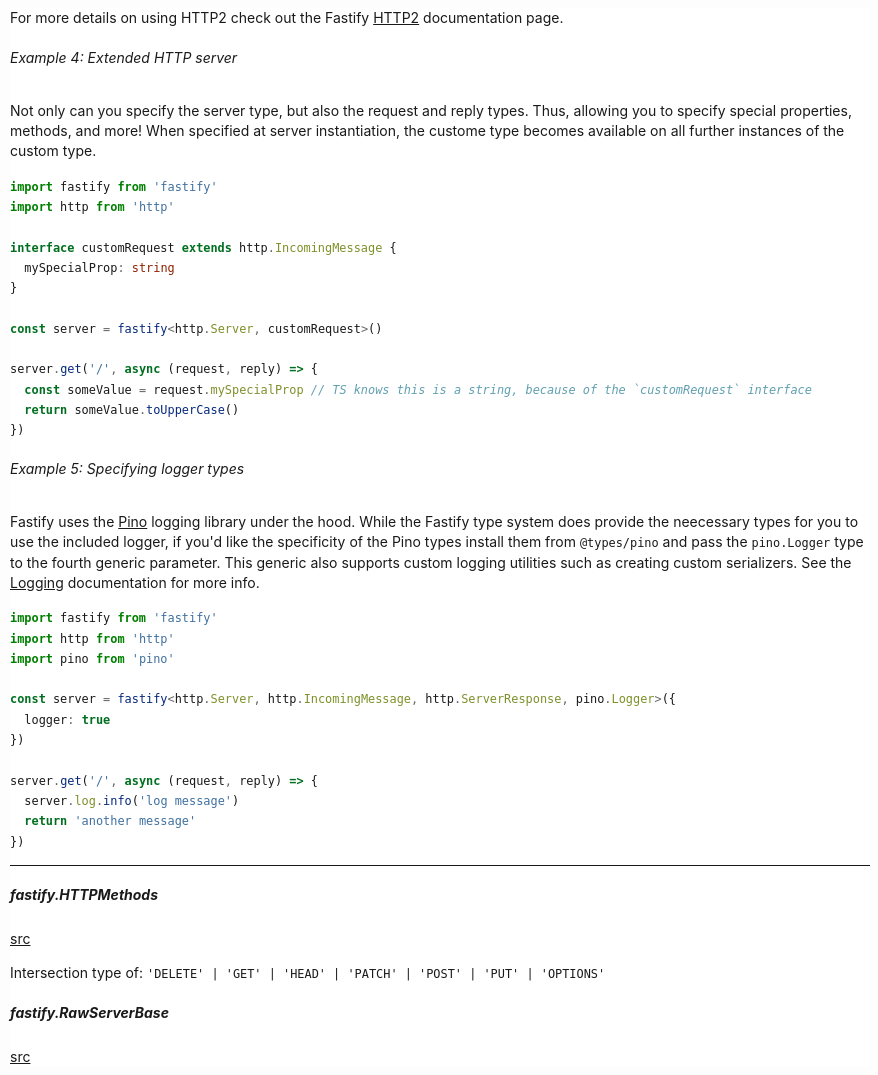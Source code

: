 For more details on using HTTP2 check out the Fastify [HTTP2](./HTTP2.md) documentation page.

###### Example 4: Extended HTTP server

Not only can you specify the server type, but also the request and reply types. Thus, allowing you to specify special properties, methods, and more! When specified at server instantiation, the custome type becomes available on all further instances of the custom type.
```typescript
import fastify from 'fastify'
import http from 'http'

interface customRequest extends http.IncomingMessage {
  mySpecialProp: string
}

const server = fastify<http.Server, customRequest>()

server.get('/', async (request, reply) => {
  const someValue = request.mySpecialProp // TS knows this is a string, because of the `customRequest` interface
  return someValue.toUpperCase()
})
```

###### Example 5: Specifying logger types

Fastify uses the [Pino](http://getpino.io/#/) logging library under the hood. While the Fastify type system does provide the neecessary types for you to use the included logger, if you'd like the specificity of the Pino types install them from `@types/pino` and pass the `pino.Logger` type to the fourth generic parameter. This generic also supports custom logging utilities such as creating custom serializers. See the [Logging]() documentation for more info.

```typescript
import fastify from 'fastify'
import http from 'http'
import pino from 'pino'

const server = fastify<http.Server, http.IncomingMessage, http.ServerResponse, pino.Logger>({
  logger: true
})

server.get('/', async (request, reply) => {
  server.log.info('log message')
  return 'another message'
})
```

---

##### fastify.HTTPMethods 
[src](./../types/utils.d.ts#L8)

Intersection type of: `'DELETE' | 'GET' | 'HEAD' | 'PATCH' | 'POST' | 'PUT' | 'OPTIONS'`

##### fastify.RawServerBase 
[src](./../types/utils.d.ts#L13)
